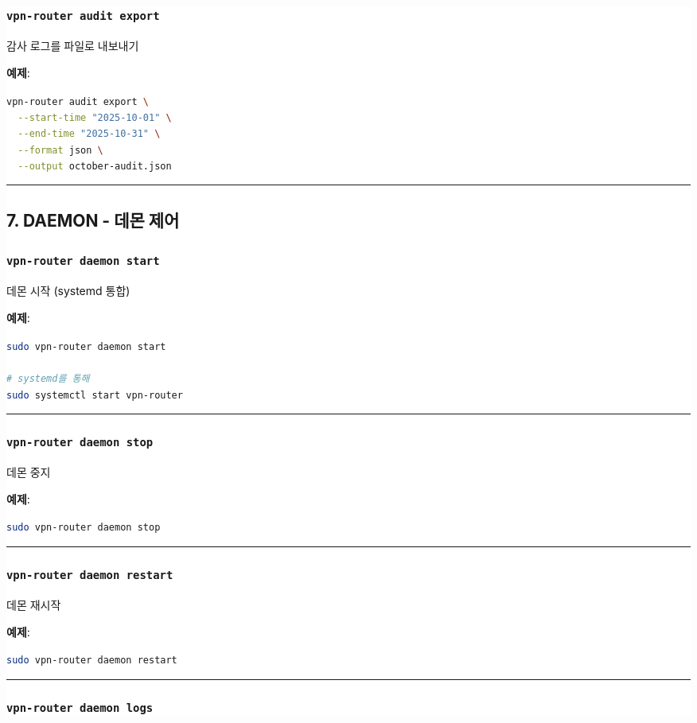 
### `vpn-router audit export`

감사 로그를 파일로 내보내기

**예제**:
```bash
vpn-router audit export \
  --start-time "2025-10-01" \
  --end-time "2025-10-31" \
  --format json \
  --output october-audit.json
```

---

## 7. DAEMON - 데몬 제어

### `vpn-router daemon start`

데몬 시작 (systemd 통합)

**예제**:
```bash
sudo vpn-router daemon start

# systemd를 통해
sudo systemctl start vpn-router
```

---

### `vpn-router daemon stop`

데몬 중지

**예제**:
```bash
sudo vpn-router daemon stop
```

---

### `vpn-router daemon restart`

데몬 재시작

**예제**:
```bash
sudo vpn-router daemon restart
```

---

### `vpn-router daemon logs`
